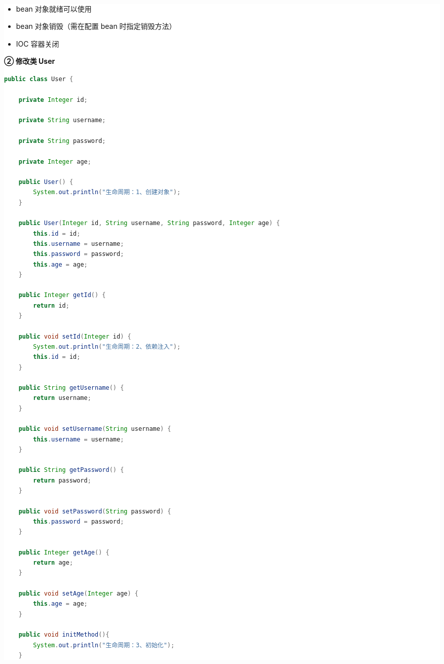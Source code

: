 - bean 对象就绪可以使用

- bean 对象销毁（需在配置 bean 时指定销毁方法）

- IOC 容器关闭

**② 修改类 User**

```java
public class User {

    private Integer id;

    private String username;

    private String password;

    private Integer age;

    public User() {
        System.out.println("生命周期：1、创建对象");
    }

    public User(Integer id, String username, String password, Integer age) {
        this.id = id;
        this.username = username;
        this.password = password;
        this.age = age;
    }

    public Integer getId() {
        return id;
    }

    public void setId(Integer id) {
        System.out.println("生命周期：2、依赖注入");
        this.id = id;
    }

    public String getUsername() {
        return username;
    }

    public void setUsername(String username) {
        this.username = username;
    }

    public String getPassword() {
        return password;
    }

    public void setPassword(String password) {
        this.password = password;
    }

    public Integer getAge() {
        return age;
    }

    public void setAge(Integer age) {
        this.age = age;
    }

    public void initMethod(){
        System.out.println("生命周期：3、初始化");
    }
```